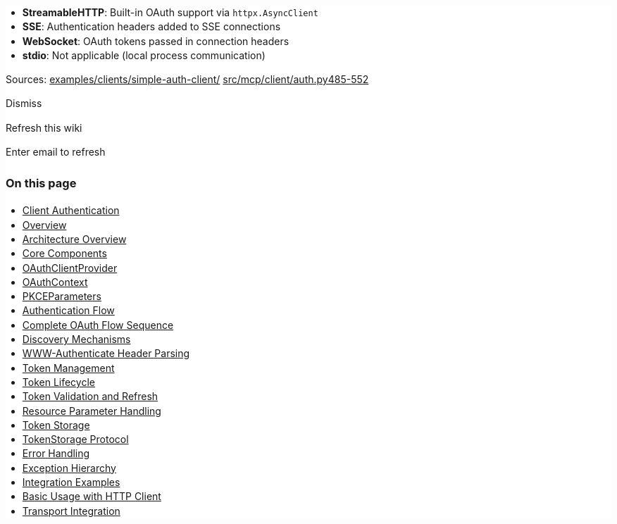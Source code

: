 - **StreamableHTTP**: Built-in OAuth support via `httpx.AsyncClient`
- **SSE**: Authentication headers added to SSE connections
- **WebSocket**: OAuth tokens passed in connection headers
- **stdio**: Not applicable (local process communication)

Sources: [examples/clients/simple-auth-client/](https://github.com/modelcontextprotocol/python-sdk/blob/146d7efb/examples/clients/simple-auth-client/) [src/mcp/client/auth.py485-552](https://github.com/modelcontextprotocol/python-sdk/blob/146d7efb/src/mcp/client/auth.py#L485-L552)

Dismiss

Refresh this wiki

Enter email to refresh

### On this page

- [Client Authentication](#client-authentication.md)
- [Overview](#overview.md)
- [Architecture Overview](#architecture-overview.md)
- [Core Components](#core-components.md)
- [OAuthClientProvider](#oauthclientprovider.md)
- [OAuthContext](#oauthcontext.md)
- [PKCEParameters](#pkceparameters.md)
- [Authentication Flow](#authentication-flow.md)
- [Complete OAuth Flow Sequence](#complete-oauth-flow-sequence.md)
- [Discovery Mechanisms](#discovery-mechanisms.md)
- [WWW-Authenticate Header Parsing](#www-authenticate-header-parsing.md)
- [Token Management](#token-management.md)
- [Token Lifecycle](#token-lifecycle.md)
- [Token Validation and Refresh](#token-validation-and-refresh.md)
- [Resource Parameter Handling](#resource-parameter-handling.md)
- [Token Storage](#token-storage.md)
- [TokenStorage Protocol](#tokenstorage-protocol.md)
- [Error Handling](#error-handling.md)
- [Exception Hierarchy](#exception-hierarchy.md)
- [Integration Examples](#integration-examples.md)
- [Basic Usage with HTTP Client](#basic-usage-with-http-client.md)
- [Transport Integration](#transport-integration.md)
